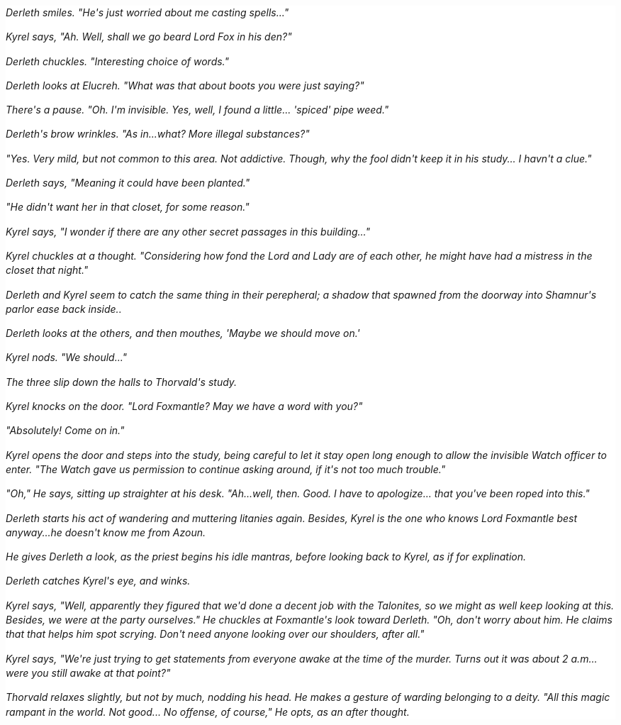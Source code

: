 _Derleth smiles. "He's just worried about me casting spells..."_

_Kyrel says, "Ah. Well, shall we go beard Lord Fox in his den?"_

_Derleth chuckles. "Interesting choice of words."_

_Derleth looks at Elucreh. "What was that about boots you were just saying?"_

_There's a pause. "Oh. I'm invisible. Yes, well, I found a little... 'spiced' pipe weed."_

_Derleth's brow wrinkles. "As in...what? More illegal substances?"_

_"Yes. Very mild, but not common to this area. Not addictive. Though, why the fool didn't keep it in his study... I havn't a clue."_

_Derleth says, "Meaning it could have been planted."_

_"He didn't want her in that closet, for some reason."_

_Kyrel says, "I wonder if there are any other secret passages in this building..."_

_Kyrel chuckles at a thought. "Considering how fond the Lord and Lady are of each other, he might have had a mistress in the closet that night."_

_Derleth and Kyrel seem to catch the same thing in their perepheral; a shadow that spawned from the doorway into Shamnur's parlor ease back inside.._

_Derleth looks at the others, and then mouthes, 'Maybe we should move on.'_

_Kyrel nods. "We should..."_

_The three slip down the halls to Thorvald's study._

_Kyrel knocks on the door. "Lord Foxmantle? May we have a word with you?"_

_"Absolutely! Come on in."_

_Kyrel opens the door and steps into the study, being careful to let it stay open long enough to allow the invisible Watch officer to enter. "The Watch gave us permission to continue asking around, if it's not too much trouble."_

_"Oh," He says, sitting up straighter at his desk. "Ah...well, then. Good. I have to apologize... that you've been roped into this."_

_Derleth starts his act of wandering and muttering litanies again. _Besides, Kyrel is the one who knows Lord Foxmantle best anyway...he doesn't know me from Azoun.__

_He gives Derleth a look, as the priest begins his idle mantras, before looking back to Kyrel, as if for explination._

_Derleth catches Kyrel's eye, and winks._

_Kyrel says, "Well, apparently they figured that we'd done a decent job with the Talonites, so we might as well keep looking at this. Besides, we were at the party ourselves." He chuckles at Foxmantle's look toward Derleth. "Oh, don't worry about him. He claims that that helps him spot scrying. Don't need anyone looking over our shoulders, after all."_

_Kyrel says, "We're just trying to get statements from everyone awake at the time of the murder. Turns out it was about 2 a.m... were you still awake at that point?"_

_Thorvald relaxes slightly, but not by much, nodding his head. He makes a gesture of warding belonging to a deity. "All this magic rampant in the world. Not good... No offense, of course," He opts, as an after thought._
